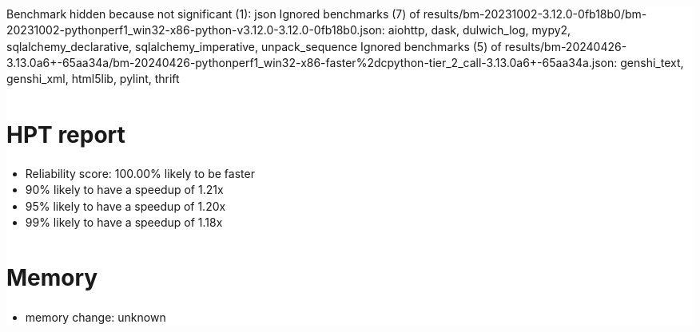 Benchmark hidden because not significant (1): json
Ignored benchmarks (7) of results/bm-20231002-3.12.0-0fb18b0/bm-20231002-pythonperf1_win32-x86-python-v3.12.0-3.12.0-0fb18b0.json: aiohttp, dask, dulwich_log, mypy2, sqlalchemy_declarative, sqlalchemy_imperative, unpack_sequence
Ignored benchmarks (5) of results/bm-20240426-3.13.0a6+-65aa34a/bm-20240426-pythonperf1_win32-x86-faster%2dcpython-tier_2_call-3.13.0a6+-65aa34a.json: genshi_text, genshi_xml, html5lib, pylint, thrift

# HPT report

- Reliability score: 100.00% likely to be faster
- 90% likely to have a speedup of 1.21x
- 95% likely to have a speedup of 1.20x
- 99% likely to have a speedup of 1.18x

# Memory
- memory change: unknown